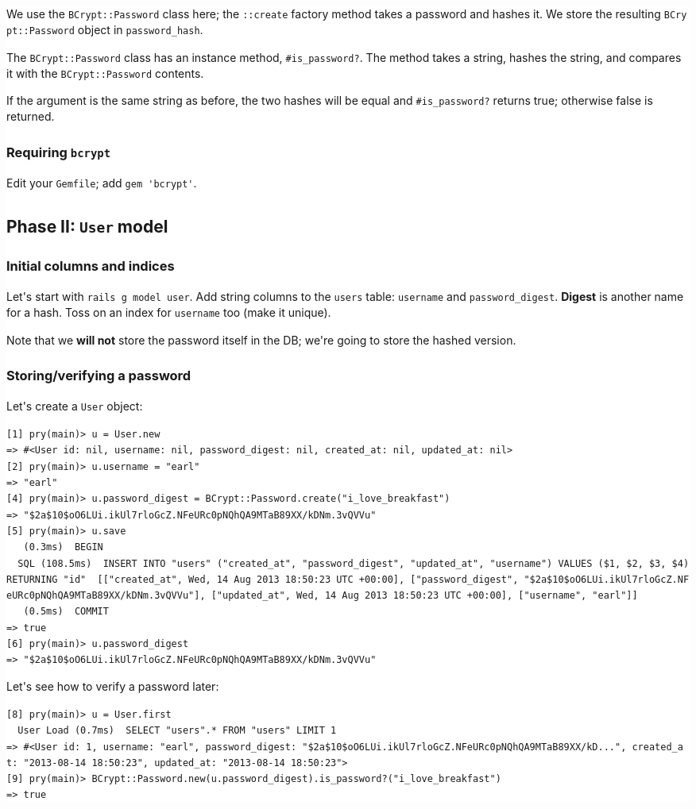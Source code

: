 We use the `BCrypt::Password` class here; the `::create` factory
method takes a password and hashes it. We store the resulting
`BCrypt::Password` object in `password_hash`.

The `BCrypt::Password` class has an instance method,
`#is_password?`. The method takes a string, hashes the string, and
compares it with the `BCrypt::Password` contents.

If the argument is the same string as before, the two hashes will be
equal and `#is_password?` returns true; otherwise false is returned.

### Requiring `bcrypt`

Edit your `Gemfile`; add `gem 'bcrypt'`.

## Phase II: `User` model

### Initial columns and indices

Let's start with `rails g model user`. Add string columns to the
`users` table: `username` and `password_digest`. **Digest** is another
name for a hash. Toss on an index for `username` too (make it unique).

Note that we **will not** store the password itself in the DB; we're
going to store the hashed version.

### Storing/verifying a password

Let's create a `User` object:

```
[1] pry(main)> u = User.new
=> #<User id: nil, username: nil, password_digest: nil, created_at: nil, updated_at: nil>
[2] pry(main)> u.username = "earl"
=> "earl"
[4] pry(main)> u.password_digest = BCrypt::Password.create("i_love_breakfast")
=> "$2a$10$oO6LUi.ikUl7rloGcZ.NFeURc0pNQhQA9MTaB89XX/kDNm.3vQVVu"
[5] pry(main)> u.save
   (0.3ms)  BEGIN
  SQL (108.5ms)  INSERT INTO "users" ("created_at", "password_digest", "updated_at", "username") VALUES ($1, $2, $3, $4) RETURNING "id"  [["created_at", Wed, 14 Aug 2013 18:50:23 UTC +00:00], ["password_digest", "$2a$10$oO6LUi.ikUl7rloGcZ.NFeURc0pNQhQA9MTaB89XX/kDNm.3vQVVu"], ["updated_at", Wed, 14 Aug 2013 18:50:23 UTC +00:00], ["username", "earl"]]
   (0.5ms)  COMMIT
=> true
[6] pry(main)> u.password_digest
=> "$2a$10$oO6LUi.ikUl7rloGcZ.NFeURc0pNQhQA9MTaB89XX/kDNm.3vQVVu"
```

Let's see how to verify a password later:

```
[8] pry(main)> u = User.first
  User Load (0.7ms)  SELECT "users".* FROM "users" LIMIT 1
=> #<User id: 1, username: "earl", password_digest: "$2a$10$oO6LUi.ikUl7rloGcZ.NFeURc0pNQhQA9MTaB89XX/kD...", created_at: "2013-08-14 18:50:23", updated_at: "2013-08-14 18:50:23">
[9] pry(main)> BCrypt::Password.new(u.password_digest).is_password?("i_love_breakfast")
=> true
```


[video-demo]: ../demos/auth_video_demo